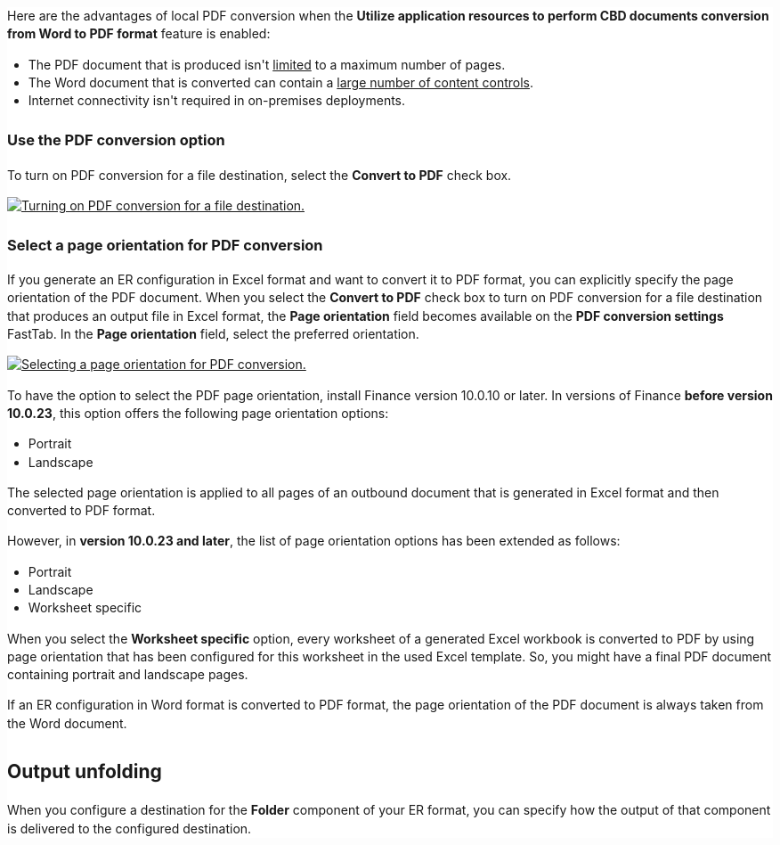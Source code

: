 Here are the advantages of local PDF conversion when the **Utilize application resources to perform CBD documents conversion from Word to PDF format** feature is enabled:

- The PDF document that is produced isn't [limited](#limitations) to a maximum number of pages.
- The Word document that is converted can contain a [large number of content controls](https://fix.lcs.dynamics.com/Issue/Details?bugId=647877&dbType=3).
- Internet connectivity isn't required in on-premises deployments.

### Use the PDF conversion option

To turn on PDF conversion for a file destination, select the **Convert to PDF** check box.

[![Turning on PDF conversion for a file destination.](./media/ER_Destinations-TurnOnPDFConversion.png)](./media/ER_Destinations-TurnOnPDFConversion.png)

### <a name="SelectPdfPageOrientation">Select a page orientation for PDF conversion</a>

If you generate an ER configuration in Excel format and want to convert it to PDF format, you can explicitly specify the page orientation of the PDF document. When you select the **Convert to PDF** check box to turn on PDF conversion for a file destination that produces an output file in Excel format, the **Page orientation** field becomes available on the **PDF conversion settings** FastTab. In the **Page orientation** field, select the preferred orientation.

[![Selecting a page orientation for PDF conversion.](./media/ER_Destinations-SelectPDFConversionPageOrientation.png)](./media/ER_Destinations-SelectPDFConversionPageOrientation.png)

To have the option to select the PDF page orientation, install Finance version 10.0.10 or later. In versions of Finance **before version 10.0.23**, this option offers the following page orientation options:

- Portrait
- Landscape

The selected page orientation is applied to all pages of an outbound document that is generated in Excel format and then converted to PDF format.

However, in **version 10.0.23 and later**, the list of page orientation options has been extended as follows:

- Portrait
- Landscape
- Worksheet specific

When you select the **Worksheet specific** option, every worksheet of a generated Excel workbook is converted to PDF by using page orientation that has been configured for this worksheet in the used Excel template. So, you might have a final PDF document containing portrait and landscape pages. 

If an ER configuration in Word format is converted to PDF format, the page orientation of the PDF document is always taken from the Word document.

## Output unfolding

When you configure a destination for the **Folder** component of your ER format, you can specify how the output of that component is delivered to the configured destination.
